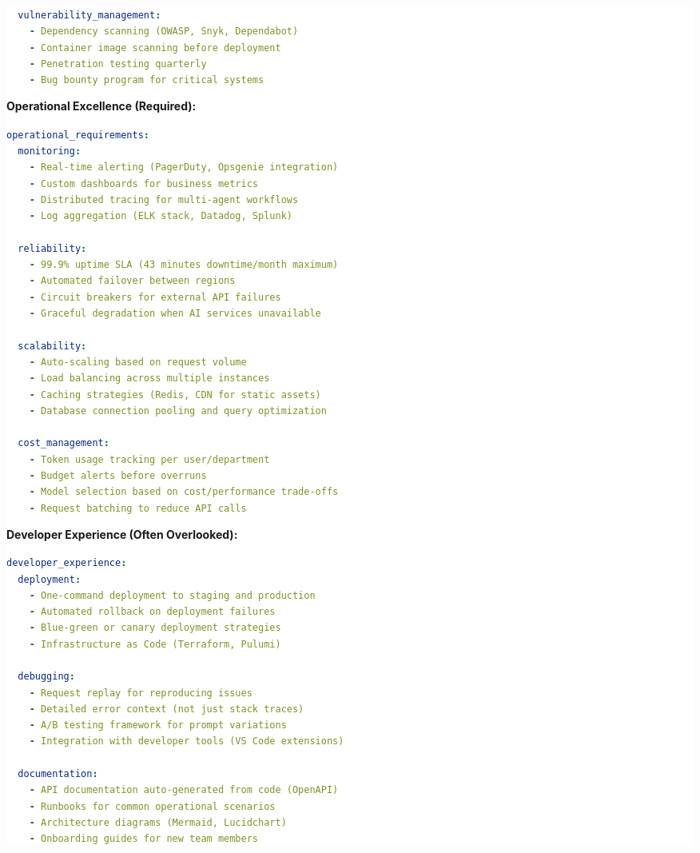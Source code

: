 ```yaml
  vulnerability_management:
    - Dependency scanning (OWASP, Snyk, Dependabot)
    - Container image scanning before deployment
    - Penetration testing quarterly
    - Bug bounty program for critical systems
```

**Operational Excellence (Required):**
```yaml
operational_requirements:
  monitoring:
    - Real-time alerting (PagerDuty, Opsgenie integration)
    - Custom dashboards for business metrics
    - Distributed tracing for multi-agent workflows
    - Log aggregation (ELK stack, Datadog, Splunk)

  reliability:
    - 99.9% uptime SLA (43 minutes downtime/month maximum)
    - Automated failover between regions
    - Circuit breakers for external API failures
    - Graceful degradation when AI services unavailable

  scalability:
    - Auto-scaling based on request volume
    - Load balancing across multiple instances
    - Caching strategies (Redis, CDN for static assets)
    - Database connection pooling and query optimization

  cost_management:
    - Token usage tracking per user/department
    - Budget alerts before overruns
    - Model selection based on cost/performance trade-offs
    - Request batching to reduce API calls
```

**Developer Experience (Often Overlooked):**
```yaml
developer_experience:
  deployment:
    - One-command deployment to staging and production
    - Automated rollback on deployment failures
    - Blue-green or canary deployment strategies
    - Infrastructure as Code (Terraform, Pulumi)

  debugging:
    - Request replay for reproducing issues
    - Detailed error context (not just stack traces)
    - A/B testing framework for prompt variations
    - Integration with developer tools (VS Code extensions)

  documentation:
    - API documentation auto-generated from code (OpenAPI)
    - Runbooks for common operational scenarios
    - Architecture diagrams (Mermaid, Lucidchart)
    - Onboarding guides for new team members
```
